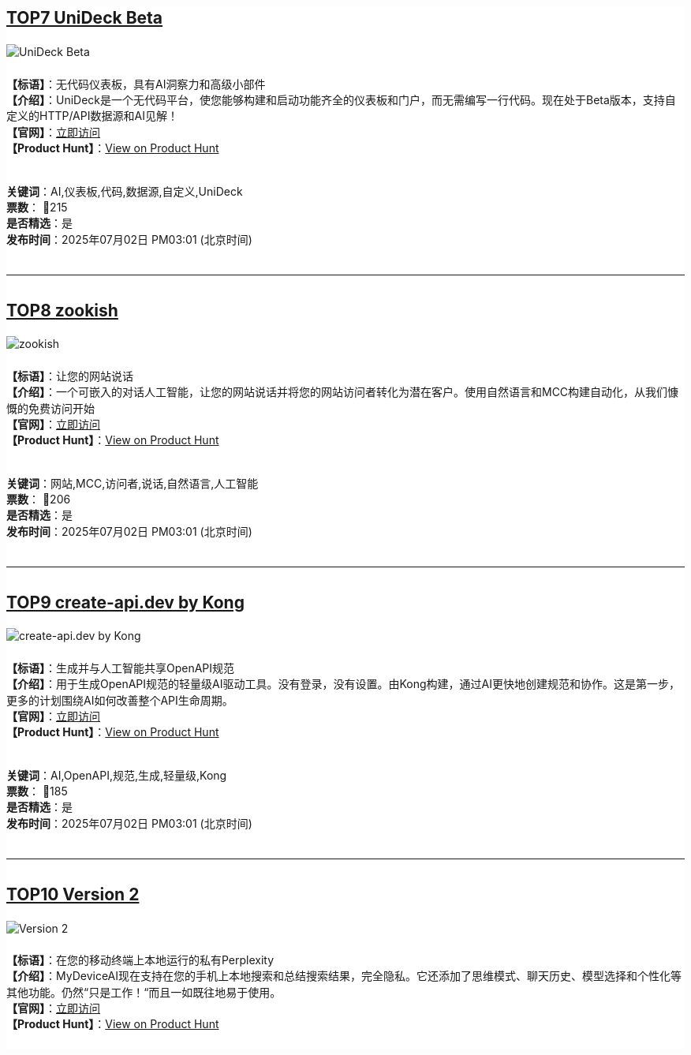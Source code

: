 
## [TOP7    UniDeck Beta](https://www.producthunt.com/products/unideck)
![UniDeck Beta](https://ph-files.imgix.net/adf997c8-7820-4645-97a4-fb159553fd0c.png?auto=format&fit=crop&frame=1&h=512&w=1024)<br /><br />
**【标语】**：无代码仪表板，具有AI洞察力和高级小部件<br />
**【介绍】**：UniDeck是一个无代码平台，使您能够构建和启动功能齐全的仪表板和门户，而无需编写一行代码。现在处于Beta版本，支持自定义的HTTP/API数据源和AI见解！<br />
**【官网】**：[立即访问](https://www.producthunt.com/r/I6EGQZ46Q6LCQN)<br />
**【Product Hunt】**：[View on Product Hunt](https://www.producthunt.com/products/unideck)<br /><br />

**关键词**：AI,仪表板,代码,数据源,自定义,UniDeck<br />
**票数**： 🔺215<br />
**是否精选**：是<br />
**发布时间**：2025年07月02日 PM03:01 (北京时间)<br /><br />

---

## [TOP8    zookish](https://www.producthunt.com/products/zookish)
![zookish](https://ph-files.imgix.net/b4b21771-530d-41f8-aadc-2d7d8e33a444.png?auto=format&fit=crop&frame=1&h=512&w=1024)<br /><br />
**【标语】**：让您的网站说话<br />
**【介绍】**：一个可嵌入的对话人工智能，让您的网站说话并将您的网站访问者转化为潜在客户。使用自然语言和MCC构建自动化，从我们慷慨的免费访问开始<br />
**【官网】**：[立即访问](https://www.producthunt.com/r/QMW2OAJKMYH22D)<br />
**【Product Hunt】**：[View on Product Hunt](https://www.producthunt.com/products/zookish)<br /><br />

**关键词**：网站,MCC,访问者,说话,自然语言,人工智能<br />
**票数**： 🔺206<br />
**是否精选**：是<br />
**发布时间**：2025年07月02日 PM03:01 (北京时间)<br /><br />

---

## [TOP9     create-api.dev by Kong](https://www.producthunt.com/products/create-api-dev-by-kong)
![ create-api.dev by Kong](https://ph-files.imgix.net/168886a1-d596-48cd-9cfc-acc74b24cf91.png?auto=format&fit=crop&frame=1&h=512&w=1024)<br /><br />
**【标语】**：生成并与人工智能共享OpenAPI规范<br />
**【介绍】**：用于生成OpenAPI规范的轻量级AI驱动工具。没有登录，没有设置。由Kong构建，通过AI更快地创建规范和协作。这是第一步，更多的计划围绕AI如何改善整个API生命周期。<br />
**【官网】**：[立即访问](https://www.producthunt.com/r/Q4BANQRSSHHSBI)<br />
**【Product Hunt】**：[View on Product Hunt](https://www.producthunt.com/products/create-api-dev-by-kong)<br /><br />

**关键词**：AI,OpenAPI,规范,生成,轻量级,Kong<br />
**票数**： 🔺185<br />
**是否精选**：是<br />
**发布时间**：2025年07月02日 PM03:01 (北京时间)<br /><br />

---

## [TOP10    Version 2](https://www.producthunt.com/products/mydeviceai)
![Version 2](https://ph-files.imgix.net/85b2e4e1-7931-42d6-b110-923f1afb36a3.jpeg?auto=format&fit=crop&frame=1&h=512&w=1024)<br /><br />
**【标语】**：在您的移动终端上本地运行的私有Perplexity<br />
**【介绍】**：MyDeviceAI现在支持在您的手机上本地搜索和总结搜索结果，完全隐私。它还添加了思维模式、聊天历史、模型选择和个性化等其他功能。仍然“只是工作！“而且一如既往地易于使用。<br />
**【官网】**：[立即访问](https://www.producthunt.com/r/DUYHNGLMULVQY4)<br />
**【Product Hunt】**：[View on Product Hunt](https://www.producthunt.com/products/mydeviceai)<br /><br />
